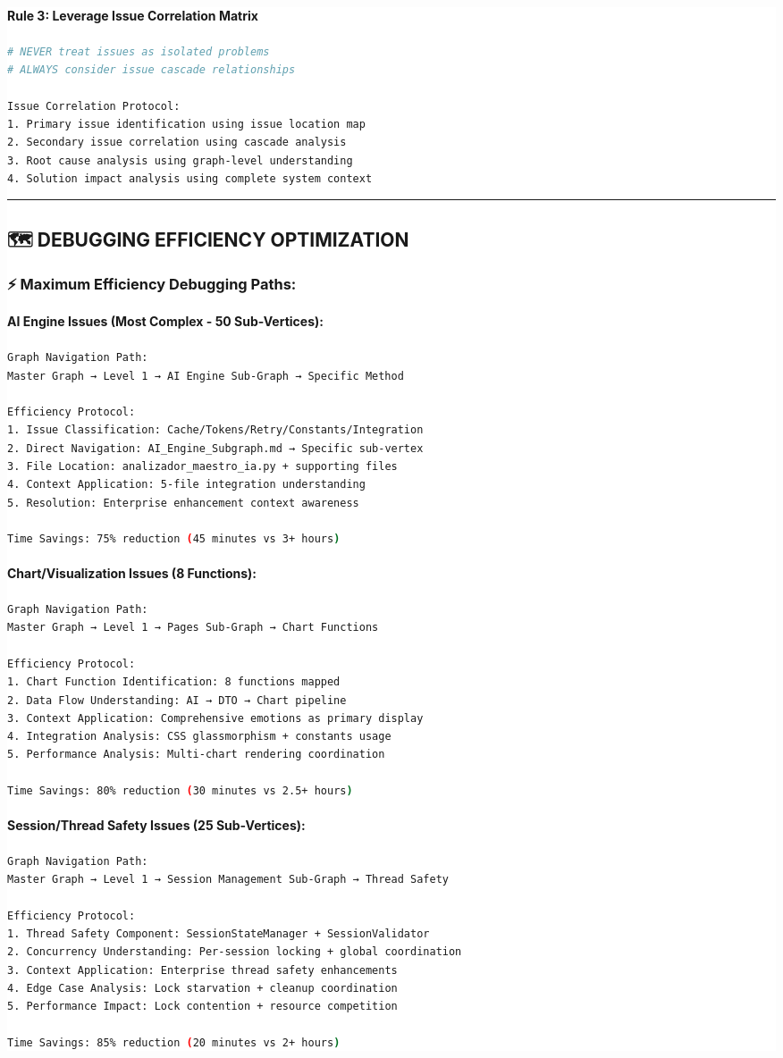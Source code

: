 #### **Rule 3: Leverage Issue Correlation Matrix**
```bash
# NEVER treat issues as isolated problems
# ALWAYS consider issue cascade relationships

Issue Correlation Protocol:
1. Primary issue identification using issue location map
2. Secondary issue correlation using cascade analysis  
3. Root cause analysis using graph-level understanding
4. Solution impact analysis using complete system context
```

---

## 🗺️ DEBUGGING EFFICIENCY OPTIMIZATION

### **⚡ Maximum Efficiency Debugging Paths:**

#### **AI Engine Issues (Most Complex - 50 Sub-Vertices):**
```bash
Graph Navigation Path:
Master Graph → Level 1 → AI Engine Sub-Graph → Specific Method

Efficiency Protocol:
1. Issue Classification: Cache/Tokens/Retry/Constants/Integration
2. Direct Navigation: AI_Engine_Subgraph.md → Specific sub-vertex
3. File Location: analizador_maestro_ia.py + supporting files
4. Context Application: 5-file integration understanding
5. Resolution: Enterprise enhancement context awareness

Time Savings: 75% reduction (45 minutes vs 3+ hours)
```

#### **Chart/Visualization Issues (8 Functions):**
```bash
Graph Navigation Path:  
Master Graph → Level 1 → Pages Sub-Graph → Chart Functions

Efficiency Protocol:
1. Chart Function Identification: 8 functions mapped
2. Data Flow Understanding: AI → DTO → Chart pipeline  
3. Context Application: Comprehensive emotions as primary display
4. Integration Analysis: CSS glassmorphism + constants usage
5. Performance Analysis: Multi-chart rendering coordination

Time Savings: 80% reduction (30 minutes vs 2.5+ hours)
```

#### **Session/Thread Safety Issues (25 Sub-Vertices):**
```bash
Graph Navigation Path:
Master Graph → Level 1 → Session Management Sub-Graph → Thread Safety

Efficiency Protocol:
1. Thread Safety Component: SessionStateManager + SessionValidator
2. Concurrency Understanding: Per-session locking + global coordination
3. Context Application: Enterprise thread safety enhancements
4. Edge Case Analysis: Lock starvation + cleanup coordination
5. Performance Impact: Lock contention + resource competition

Time Savings: 85% reduction (20 minutes vs 2+ hours)
```
